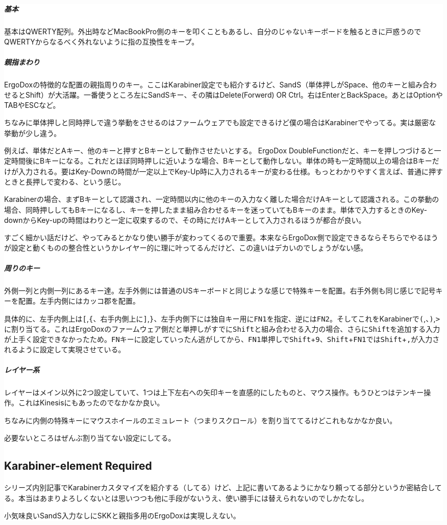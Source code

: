 ##### 基本
基本はQWERTY配列。外出時などMacBookPro側のキーを叩くこともあるし、自分のじゃないキーボードを触るときに戸惑うのでQWERTYからなるべく外れないように指の互換性をキープ。

##### 親指まわり
ErgoDoxの特徴的な配置の親指周りのキー。ここはKarabiner設定でも紹介するけど、SandS（単体押しがSpace、他のキーと組み合わせるとShift）が大活躍。一番使うところ左にSandSキー、その隣はDelete(Forwerd) OR Ctrl。右はEnterとBackSpace。あとはOptionやTABやESCなど。

ちなみに単体押しと同時押しで違う挙動をさせるのはファームウェアでも設定できるけど僕の場合はKarabinerでやってる。実は厳密な挙動が少し違う。

例えば、単体だとAキー、他のキーと押すとBキーとして動作させたいとする。
ErgoDox DoubleFunctionだと、キーを押しつづけると一定時間後にBキーになる。これだとほぼ同時押しに近いような場合、Bキーとして動作しない。単体の時も一定時間以上の場合はBキーだけが入力される。要はKey-Downの時間が一定以上でKey-Up時に入力されるキーが変わる仕様。もっとわかりやすく言えば、普通に押すときと長押しで変わる、という感じ。

Karabinerの場合、まずBキーとして認識され、一定時間以内に他のキーの入力なく離した場合だけAキーとして認識される。この挙動の場合、同時押ししてもBキーになるし、キーを押したまま組み合わせるキーを迷っていてもBキーのまま。単体で入力するときのKey-downからKey-upの時間はわりと一定に収束するので、その時にだけAキーとして入力されるほうが都合が良い。

すごく細かい話だけど、やってみるとかなり使い勝手が変わってくるので重要。本来ならErgoDox側で設定できるならそちらでやるほうが設定と動くものの整合性というかレイヤー的に理に叶ってるんだけど、この違いはデカいのでしょうがない感。

##### 周りのキー
外側一列と内側一列にあるキー達。左手外側には普通のUSキーボードと同じような感じで特殊キーを配置。右手外側も同じ感じで記号キーを配置。左手内側にはカッコ郡を配置。

具体的に、左手内側上は<kbd>[</kbd>,<kbd>{</kbd>、右手内側上に<kbd>]</kbd>,<kbd>}</kbd>、左手内側下には独自キー用に<kbd>FN1</kbd>を指定、逆には<kbd>FN2</kbd>。そしてこれをKarabinerで<kbd>(</kbd>,、<kbd>)</kbd>,<kbd>></kbd>に割り当てる。これはErgoDoxのファームウェア側だと単押しがすでに<kbd>Shift</kbd>と組み合わせる入力の場合、さらに<kbd>Shift</kbd>を追加する入力が上手く設定できなかったため。<kbd>FN</kbd>キーに設定していったん逃がしてから、<kbd>FN1</kbd>単押しで<kbd>Shift</kbd>+<kbd>9</kbd>、<kbd>Shift</kbd>+<kbd>FN1</kbd>では<kbd>Shift</kbd>+<kbd>,</kbd>が入力されるように設定して実現させている。

##### レイヤー系
レイヤーはメイン以外に2つ設定していて、1つは上下左右への矢印キーを直感的にしたものと、マウス操作。もうひとつはテンキー操作。これはKinesisにもあったのでなかなか良い。

ちなみに内側の特殊キーにマウスホイールのエミュレート（つまりスクロール）を割り当ててるけどこれもなかなか良い。

必要ないところはぜんぶ割り当てない設定にしてる。

## Karabiner-element Required
シリーズ内別記事でKarabinerカスタマイズを紹介する（してる）けど、上記に書いてあるようにかなり頼ってる部分というか密結合してる。本当はあまりよろしくないとは思いつつも他に手段がないうえ、使い勝手には替えられないのでしかたなし。

小気味良いSandS入力なしにSKKと親指多用のErgoDoxは実現しえない。
